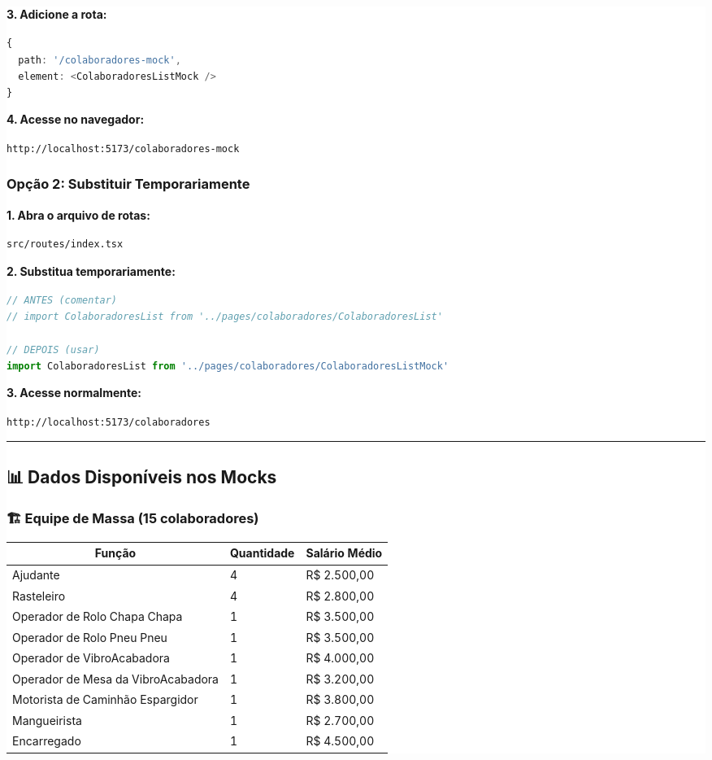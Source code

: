 **3. Adicione a rota:**
```typescript
{
  path: '/colaboradores-mock',
  element: <ColaboradoresListMock />
}
```

**4. Acesse no navegador:**
```
http://localhost:5173/colaboradores-mock
```

### Opção 2: Substituir Temporariamente

**1. Abra o arquivo de rotas:**
```bash
src/routes/index.tsx
```

**2. Substitua temporariamente:**
```typescript
// ANTES (comentar)
// import ColaboradoresList from '../pages/colaboradores/ColaboradoresList'

// DEPOIS (usar)
import ColaboradoresList from '../pages/colaboradores/ColaboradoresListMock'
```

**3. Acesse normalmente:**
```
http://localhost:5173/colaboradores
```

---

## 📊 Dados Disponíveis nos Mocks

### 🏗️ Equipe de Massa (15 colaboradores)

| Função | Quantidade | Salário Médio |
|--------|-----------|---------------|
| Ajudante | 4 | R$ 2.500,00 |
| Rasteleiro | 4 | R$ 2.800,00 |
| Operador de Rolo Chapa Chapa | 1 | R$ 3.500,00 |
| Operador de Rolo Pneu Pneu | 1 | R$ 3.500,00 |
| Operador de VibroAcabadora | 1 | R$ 4.000,00 |
| Operador de Mesa da VibroAcabadora | 1 | R$ 3.200,00 |
| Motorista de Caminhão Espargidor | 1 | R$ 3.800,00 |
| Mangueirista | 1 | R$ 2.700,00 |
| Encarregado | 1 | R$ 4.500,00 |
